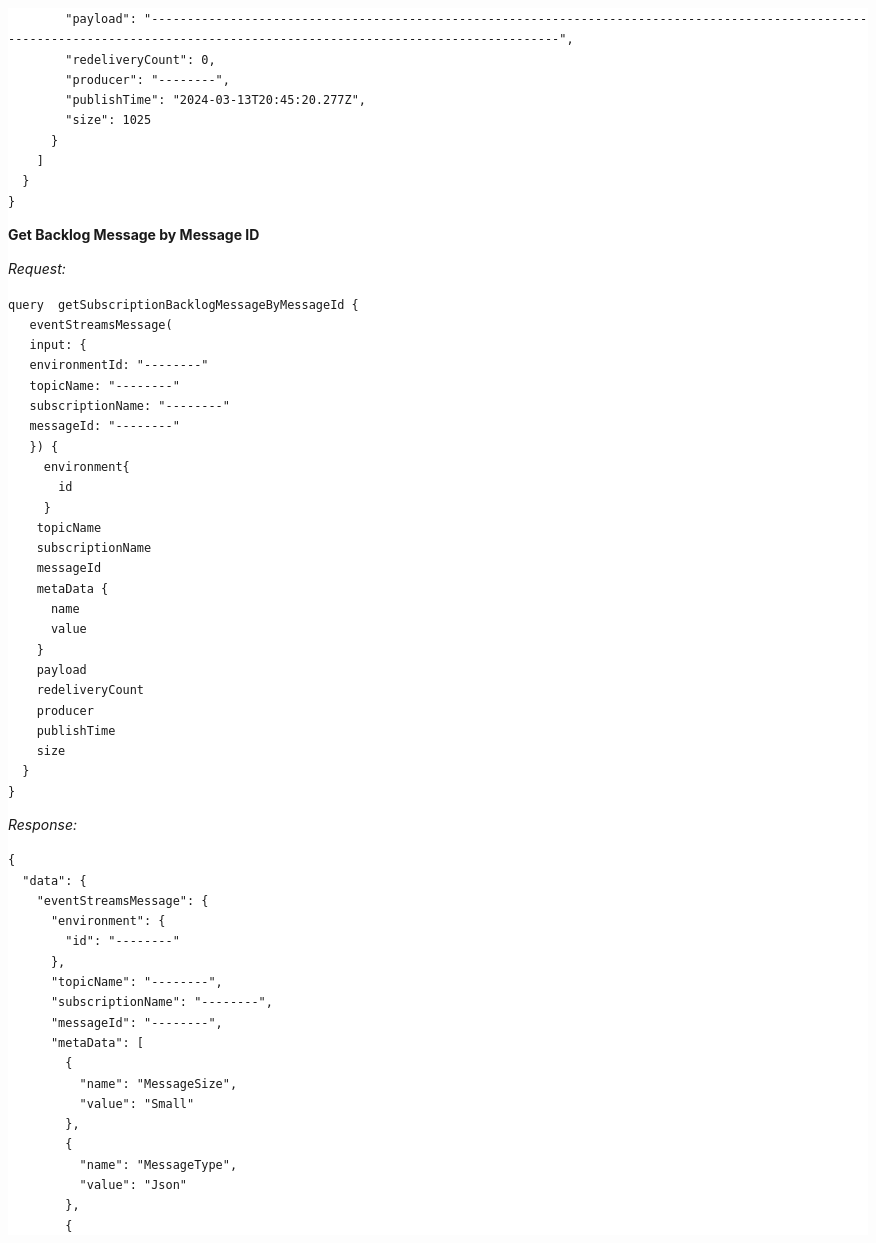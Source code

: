 ```
        "payload": "---------------------------------------------------------------------------------------------------------------------------------------------------------------------------------",
        "redeliveryCount": 0,
        "producer": "--------",
        "publishTime": "2024-03-13T20:45:20.277Z",
        "size": 1025
      }
    ]
  }
}
```

**Get Backlog Message by Message ID**

*Request:*

```
query  getSubscriptionBacklogMessageByMessageId {
   eventStreamsMessage(
   input: {
   environmentId: "--------"
   topicName: "--------"
   subscriptionName: "--------"
   messageId: "--------"
   }) {
     environment{
       id
     }
    topicName
    subscriptionName
    messageId
    metaData {
      name
      value
    }
    payload
    redeliveryCount
    producer
    publishTime
    size
  }
}
```

*Response:*

```
{
  "data": {
    "eventStreamsMessage": {
      "environment": {
        "id": "--------"
      },
      "topicName": "--------",
      "subscriptionName": "--------",
      "messageId": "--------",
      "metaData": [
        {
          "name": "MessageSize",
          "value": "Small"
        },
        {
          "name": "MessageType",
          "value": "Json"
        },
        {
```
